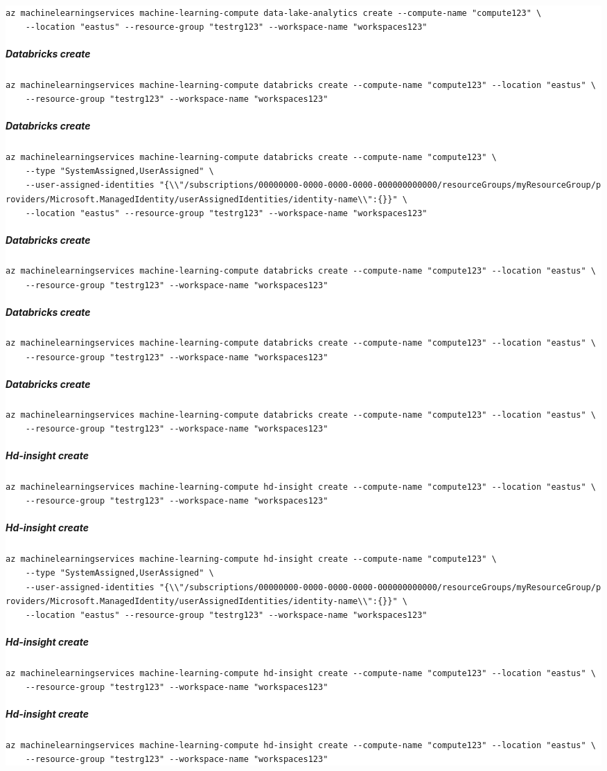 ```
az machinelearningservices machine-learning-compute data-lake-analytics create --compute-name "compute123" \
    --location "eastus" --resource-group "testrg123" --workspace-name "workspaces123" 
```
##### Databricks create #####
```
az machinelearningservices machine-learning-compute databricks create --compute-name "compute123" --location "eastus" \
    --resource-group "testrg123" --workspace-name "workspaces123" 
```
##### Databricks create #####
```
az machinelearningservices machine-learning-compute databricks create --compute-name "compute123" \
    --type "SystemAssigned,UserAssigned" \
    --user-assigned-identities "{\\"/subscriptions/00000000-0000-0000-0000-000000000000/resourceGroups/myResourceGroup/providers/Microsoft.ManagedIdentity/userAssignedIdentities/identity-name\\":{}}" \
    --location "eastus" --resource-group "testrg123" --workspace-name "workspaces123" 
```
##### Databricks create #####
```
az machinelearningservices machine-learning-compute databricks create --compute-name "compute123" --location "eastus" \
    --resource-group "testrg123" --workspace-name "workspaces123" 
```
##### Databricks create #####
```
az machinelearningservices machine-learning-compute databricks create --compute-name "compute123" --location "eastus" \
    --resource-group "testrg123" --workspace-name "workspaces123" 
```
##### Databricks create #####
```
az machinelearningservices machine-learning-compute databricks create --compute-name "compute123" --location "eastus" \
    --resource-group "testrg123" --workspace-name "workspaces123" 
```
##### Hd-insight create #####
```
az machinelearningservices machine-learning-compute hd-insight create --compute-name "compute123" --location "eastus" \
    --resource-group "testrg123" --workspace-name "workspaces123" 
```
##### Hd-insight create #####
```
az machinelearningservices machine-learning-compute hd-insight create --compute-name "compute123" \
    --type "SystemAssigned,UserAssigned" \
    --user-assigned-identities "{\\"/subscriptions/00000000-0000-0000-0000-000000000000/resourceGroups/myResourceGroup/providers/Microsoft.ManagedIdentity/userAssignedIdentities/identity-name\\":{}}" \
    --location "eastus" --resource-group "testrg123" --workspace-name "workspaces123" 
```
##### Hd-insight create #####
```
az machinelearningservices machine-learning-compute hd-insight create --compute-name "compute123" --location "eastus" \
    --resource-group "testrg123" --workspace-name "workspaces123" 
```
##### Hd-insight create #####
```
az machinelearningservices machine-learning-compute hd-insight create --compute-name "compute123" --location "eastus" \
    --resource-group "testrg123" --workspace-name "workspaces123" 
```